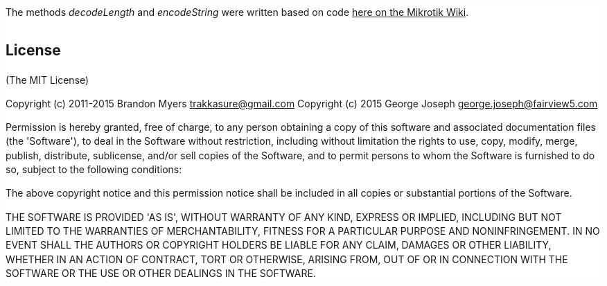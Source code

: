 
  The methods *decodeLength* and *encodeString* were written based on code [here on the Mikrotik Wiki](http://wiki.mikrotik.com/wiki/API_PHP_class#Class).
  
## License

(The MIT License)

Copyright (c) 2011-2015 Brandon Myers <trakkasure@gmail.com>
Copyright (c) 2015 George Joseph <george.joseph@fairview5.com>

Permission is hereby granted, free of charge, to any person obtaining
a copy of this software and associated documentation files (the
'Software'), to deal in the Software without restriction, including
without limitation the rights to use, copy, modify, merge, publish,
distribute, sublicense, and/or sell copies of the Software, and to
permit persons to whom the Software is furnished to do so, subject to
the following conditions:

The above copyright notice and this permission notice shall be
included in all copies or substantial portions of the Software.

THE SOFTWARE IS PROVIDED 'AS IS', WITHOUT WARRANTY OF ANY KIND,
EXPRESS OR IMPLIED, INCLUDING BUT NOT LIMITED TO THE WARRANTIES OF
MERCHANTABILITY, FITNESS FOR A PARTICULAR PURPOSE AND NONINFRINGEMENT.
IN NO EVENT SHALL THE AUTHORS OR COPYRIGHT HOLDERS BE LIABLE FOR ANY
CLAIM, DAMAGES OR OTHER LIABILITY, WHETHER IN AN ACTION OF CONTRACT,
TORT OR OTHERWISE, ARISING FROM, OUT OF OR IN CONNECTION WITH THE
SOFTWARE OR THE USE OR OTHER DEALINGS IN THE SOFTWARE.

